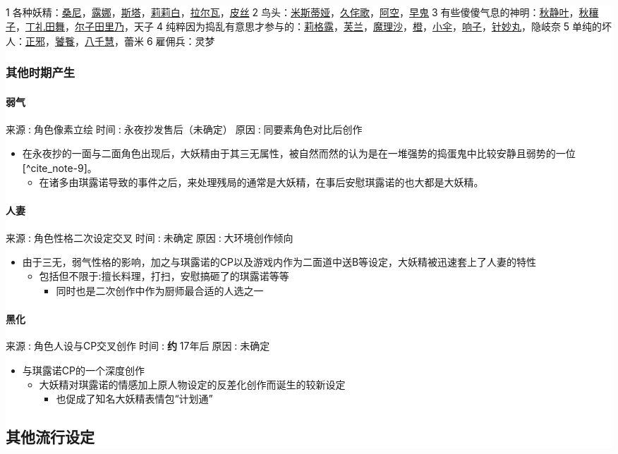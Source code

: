   1 各种妖精：[桑尼](./桑尼米尔克.md)，[露娜](./露娜切露德.md)，[斯塔](./斯塔萨菲雅.md)，[莉莉白](./莉莉霍瓦特.md)，[拉尔瓦](./爱塔妮缇拉尔瓦.md)，[皮丝](./克劳恩皮丝.md)
  2 鸟头：[米斯蒂娅](./米斯蒂娅·萝蕾拉.md)，[久侘歌](./庭渡久侘歌.md)，[阿空](./灵乌路空.md)，[早鬼](./骊驹早鬼.md)
  3 有些傻傻气息的神明：[秋静叶](./秋静叶.md)，[秋穰子](./秋穰子.md)，[丁礼田舞](./丁礼田舞.md)，[尔子田里乃](./尔子田里乃.md)，天子
  4 纯粹因为捣乱有意思才参与的：[莉格露](./莉格露·奈特巴格.md)，[芙兰](./芙兰朵露·斯卡蕾特.md)，[魔理沙](./雾雨魔理沙.md)，[橙](./橙.md)，[小伞](./多多良小伞.md)，[响子](./幽谷响子.md)，[针妙丸](./少名针妙丸.md)，隐岐奈
  5 单纯的坏人：[正邪](./鬼人正邪.md)，[饕餮](./饕餮尤魔.md)，[八千慧](./吉吊八千慧.md)，蕾米
  6 雇佣兵：灵梦



### 其他时期产生

#### 弱气
来源
: 角色像素立绘
时间
: 永夜抄发售后（未确定）
原因
: 同要素角色对比后创作

- 在永夜抄的一面与二面角色出现后，大妖精由于其三无属性，被自然而然的认为是在一堆强势的捣蛋鬼中比较安静且弱势的一位[^cite_note-9]。
  - 在诸多由琪露诺导致的事件之后，来处理残局的通常是大妖精，在事后安慰琪露诺的也大都是大妖精。



#### 人妻
来源
: 角色性格二次设定交叉
时间
: 未确定
原因
: 大环境创作倾向

- 由于三无，弱气性格的影响，加之与琪露诺的CP以及游戏内作为二面道中送B等设定，大妖精被迅速套上了人妻的特性
  - 包括但不限于:擅长料理，打扫，安慰搞砸了的琪露诺等等
    - 同时也是二次创作中作为厨师最合适的人选之一




#### 黑化
来源
: 角色人设与CP交叉创作
时间
:  **约** 17年后
原因
: 未确定

- 与琪露诺CP的一个深度创作
  - 大妖精对琪露诺的情感加上原人物设定的反差化创作而诞生的较新设定
    - 也促成了知名大妖精表情包“计划通”




## 其他流行设定


[^cite_note-1]: 东方世界观下的妖精本为凯尔特中的小精灵（妖精，Fairy）与元素精灵（Elemental）的混合产物，从这个角度切入创作时请注意